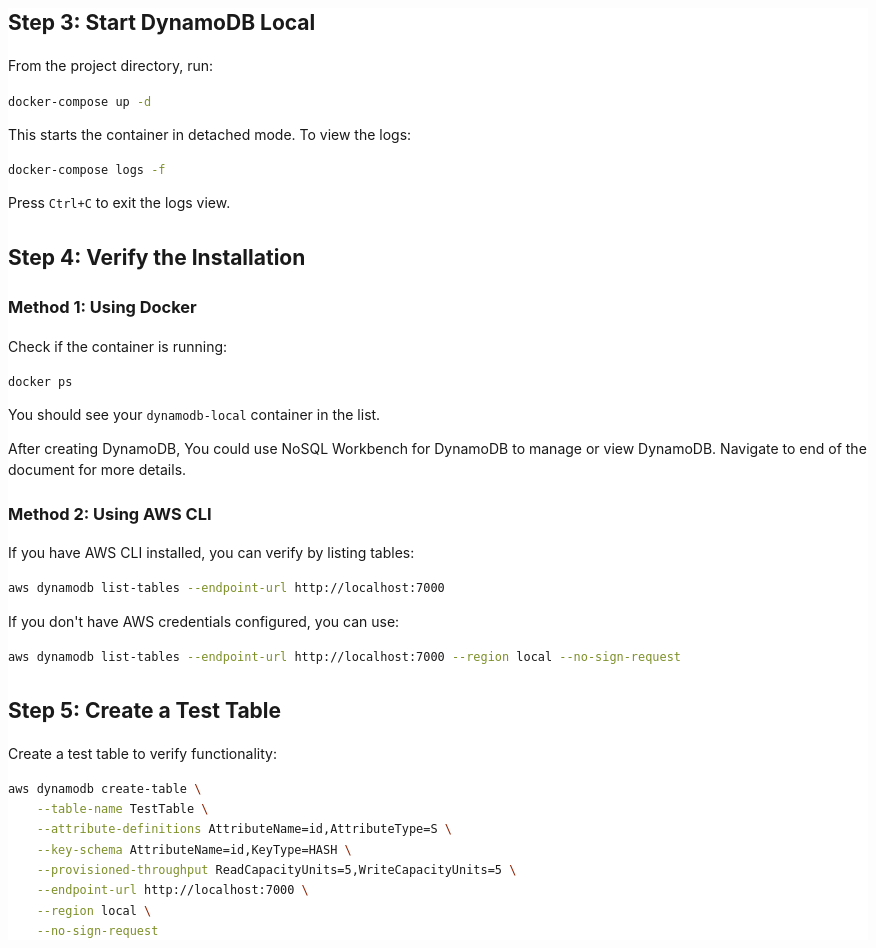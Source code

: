 ## Step 3: Start DynamoDB Local

From the project directory, run:

```bash
docker-compose up -d
```

This starts the container in detached mode. To view the logs:

```bash
docker-compose logs -f
```

Press `Ctrl+C` to exit the logs view.

## Step 4: Verify the Installation

### Method 1: Using Docker

Check if the container is running:

```bash
docker ps
```

You should see your `dynamodb-local` container in the list.

After creating DynamoDB, You could use NoSQL Workbench for DynamoDB to manage or view DynamoDB. Navigate to end of the document for more details.

### Method 2: Using AWS CLI

If you have AWS CLI installed, you can verify by listing tables:

```bash
aws dynamodb list-tables --endpoint-url http://localhost:7000
```

If you don't have AWS credentials configured, you can use:

```bash
aws dynamodb list-tables --endpoint-url http://localhost:7000 --region local --no-sign-request
```

## Step 5: Create a Test Table

Create a test table to verify functionality:

```bash
aws dynamodb create-table \
    --table-name TestTable \
    --attribute-definitions AttributeName=id,AttributeType=S \
    --key-schema AttributeName=id,KeyType=HASH \
    --provisioned-throughput ReadCapacityUnits=5,WriteCapacityUnits=5 \
    --endpoint-url http://localhost:7000 \
    --region local \
    --no-sign-request
```
